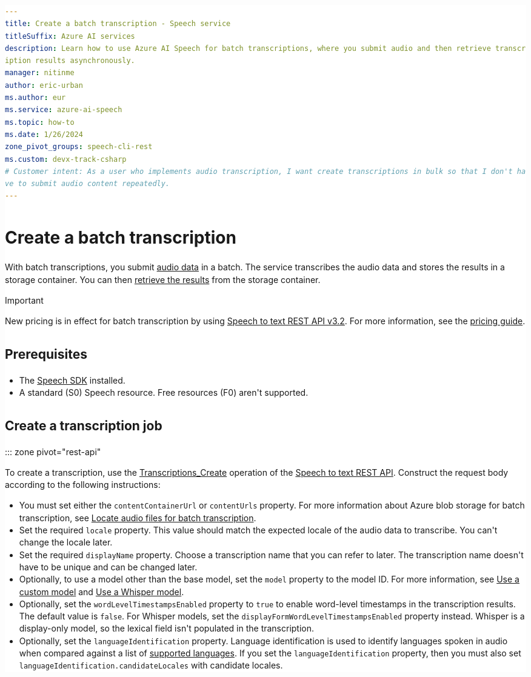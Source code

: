 ```yaml
---
title: Create a batch transcription - Speech service
titleSuffix: Azure AI services
description: Learn how to use Azure AI Speech for batch transcriptions, where you submit audio and then retrieve transcription results asynchronously.
manager: nitinme
author: eric-urban
ms.author: eur
ms.service: azure-ai-speech
ms.topic: how-to
ms.date: 1/26/2024
zone_pivot_groups: speech-cli-rest
ms.custom: devx-track-csharp
# Customer intent: As a user who implements audio transcription, I want create transcriptions in bulk so that I don't have to submit audio content repeatedly.
---
```


# Create a batch transcription

With batch transcriptions, you submit [audio data](batch-transcription-audio-data.md) in a batch. The service transcribes the audio data and stores the results in a storage container. You can then [retrieve the results](batch-transcription-get.md) from the storage container.

> [!IMPORTANT]
> New pricing is in effect for batch transcription by using [Speech to text REST API v3.2](./migrate-v3-1-to-v3-2.md). For more information, see the [pricing guide](https://azure.microsoft.com/pricing/details/cognitive-services/speech-services).

## Prerequisites

- The [Speech SDK](quickstarts/setup-platform.md) installed.
- A standard (S0) Speech resource. Free resources (F0) aren't supported.

## Create a transcription job

::: zone pivot="rest-api"

To create a transcription, use the [Transcriptions_Create](https://eastus.dev.cognitive.microsoft.com/docs/services/speech-to-text-api-v3-1/operations/Transcriptions_Create) operation of the [Speech to text REST API](rest-speech-to-text.md#transcriptions). Construct the request body according to the following instructions:

- You must set either the `contentContainerUrl` or `contentUrls` property. For more information about Azure blob storage for batch transcription, see [Locate audio files for batch transcription](batch-transcription-audio-data.md).
- Set the required `locale` property. This value should match the expected locale of the audio data to transcribe. You can't change the locale later.
- Set the required `displayName` property. Choose a transcription name that you can refer to later. The transcription name doesn't have to be unique and can be changed later.
- Optionally, to use a model other than the base model, set the `model` property to the model ID. For more information, see [Use a custom model](#use-a-custom-model) and [Use a Whisper model](#use-a-whisper-model).
- Optionally, set the `wordLevelTimestampsEnabled` property to `true` to enable word-level timestamps in the transcription results. The default value is `false`. For Whisper models, set the `displayFormWordLevelTimestampsEnabled` property instead. Whisper is a display-only model, so the lexical field isn't populated in the transcription.
- Optionally, set the `languageIdentification` property. Language identification is used to identify languages spoken in audio when compared against a list of [supported languages](language-support.md?tabs=language-identification). If you set the `languageIdentification` property, then you must also set `languageIdentification.candidateLocales` with candidate locales.
